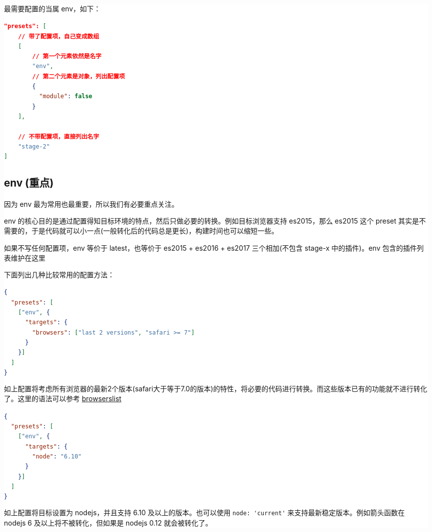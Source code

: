 最需要配置的当属 env，如下：
```json
"presets": [
    // 带了配置项，自己变成数组
    [
        // 第一个元素依然是名字
        "env",
        // 第二个元素是对象，列出配置项
        {
          "module": false
        }
    ],

    // 不带配置项，直接列出名字
    "stage-2"
]
```

## env (重点)
因为 env 最为常用也最重要，所以我们有必要重点关注。

env 的核心目的是通过配置得知目标环境的特点，然后只做必要的转换。例如目标浏览器支持 es2015，那么 es2015 这个 preset 其实是不需要的，于是代码就可以小一点(一般转化后的代码总是更长)，构建时间也可以缩短一些。

如果不写任何配置项，env 等价于 latest，也等价于 es2015 + es2016 + es2017 三个相加(不包含 stage-x 中的插件)。env 包含的插件列表维护在这里

下面列出几种比较常用的配置方法：
```json
{
  "presets": [
    ["env", {
      "targets": {
        "browsers": ["last 2 versions", "safari >= 7"]
      }
    }]
  ]
}
```

如上配置将考虑所有浏览器的最新2个版本(safari大于等于7.0的版本)的特性，将必要的代码进行转换。而这些版本已有的功能就不进行转化了。这里的语法可以参考 [browserslist](https://github.com/browserslist/browserslists)
```json
{
  "presets": [
    ["env", {
      "targets": {
        "node": "6.10"
      }
    }]
  ]
}
```

如上配置将目标设置为 nodejs，并且支持 6.10 及以上的版本。也可以使用 `node: 'current'` 来支持最新稳定版本。例如箭头函数在 nodejs 6 及以上将不被转化，但如果是 nodejs 0.12 就会被转化了。
